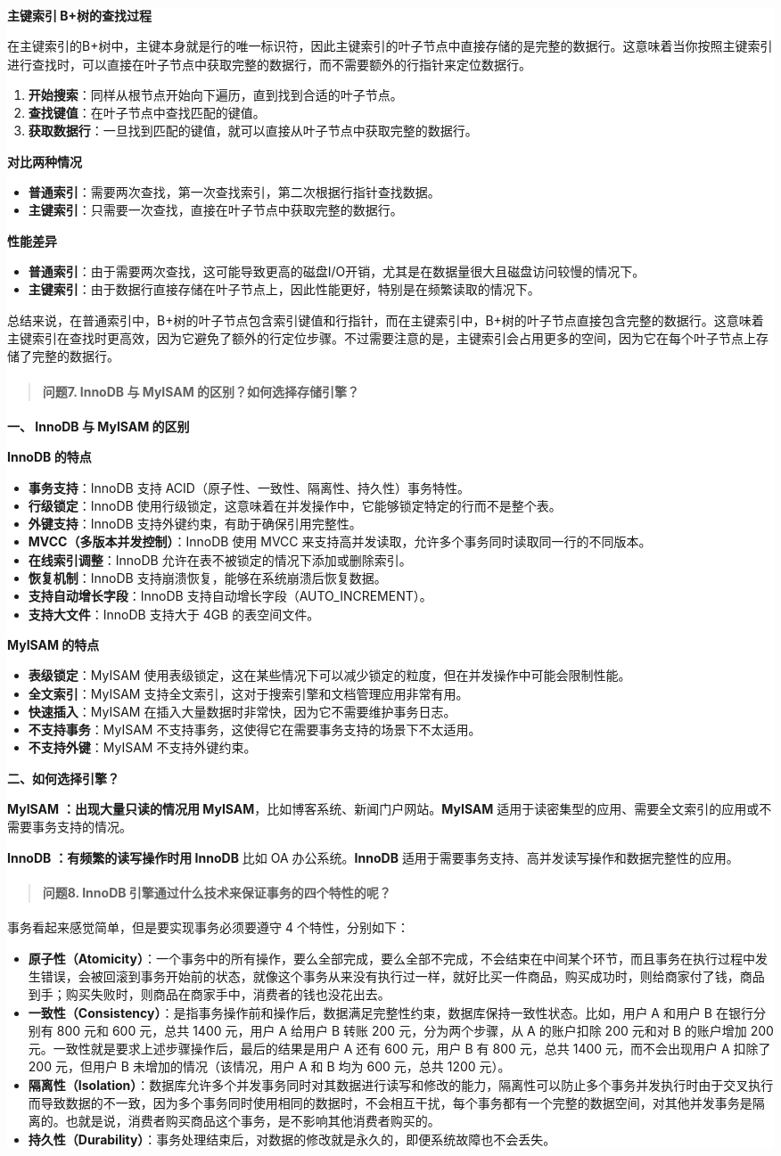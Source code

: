 **主键索引 B+树的查找过程**

在主键索引的B+树中，主键本身就是行的唯一标识符，因此主键索引的叶子节点中直接存储的是完整的数据行。这意味着当你按照主键索引进行查找时，可以直接在叶子节点中获取完整的数据行，而不需要额外的行指针来定位数据行。

1. **开始搜索**：同样从根节点开始向下遍历，直到找到合适的叶子节点。
2. **查找键值**：在叶子节点中查找匹配的键值。
3. **获取数据行**：一旦找到匹配的键值，就可以直接从叶子节点中获取完整的数据行。

**对比两种情况**

- **普通索引**：需要两次查找，第一次查找索引，第二次根据行指针查找数据。
- **主键索引**：只需要一次查找，直接在叶子节点中获取完整的数据行。

**性能差异**

- **普通索引**：由于需要两次查找，这可能导致更高的磁盘I/O开销，尤其是在数据量很大且磁盘访问较慢的情况下。
- **主键索引**：由于数据行直接存储在叶子节点上，因此性能更好，特别是在频繁读取的情况下。

总结来说，在普通索引中，B+树的叶子节点包含索引键值和行指针，而在主键索引中，B+树的叶子节点直接包含完整的数据行。这意味着主键索引在查找时更高效，因为它避免了额外的行定位步骤。不过需要注意的是，主键索引会占用更多的空间，因为它在每个叶子节点上存储了完整的数据行。

> #### **问题7.** InnoDB 与 MyISAM 的区别？如何选择存储引擎？

**一、 InnoDB 与 MyISAM 的区别**

**InnoDB 的特点**

- **事务支持**：InnoDB 支持 ACID（原子性、一致性、隔离性、持久性）事务特性。
- **行级锁定**：InnoDB 使用行级锁定，这意味着在并发操作中，它能够锁定特定的行而不是整个表。
- **外键支持**：InnoDB 支持外键约束，有助于确保引用完整性。
- **MVCC（多版本并发控制）**：InnoDB 使用 MVCC 来支持高并发读取，允许多个事务同时读取同一行的不同版本。
- **在线索引调整**：InnoDB 允许在表不被锁定的情况下添加或删除索引。
- **恢复机制**：InnoDB 支持崩溃恢复，能够在系统崩溃后恢复数据。
- **支持自动增长字段**：InnoDB 支持自动增长字段（AUTO_INCREMENT）。
- **支持大文件**：InnoDB 支持大于 4GB 的表空间文件。

**MyISAM 的特点**

- **表级锁定**：MyISAM 使用表级锁定，这在某些情况下可以减少锁定的粒度，但在并发操作中可能会限制性能。
- **全文索引**：MyISAM 支持全文索引，这对于搜索引擎和文档管理应用非常有用。
- **快速插入**：MyISAM 在插入大量数据时非常快，因为它不需要维护事务日志。
- **不支持事务**：MyISAM 不支持事务，这使得它在需要事务支持的场景下不太适用。
- **不支持外键**：MyISAM 不支持外键约束。

**二、如何选择引擎？**

**MyISAM** **：出现大量只读的情况用 MyISAM**，比如博客系统、新闻门户网站。**MyISAM** 适用于读密集型的应用、需要全文索引的应用或不需要事务支持的情况。

**InnoDB**  **：有频繁的读写操作时用 InnoDB** 比如 OA 办公系统。**InnoDB** 适用于需要事务支持、高并发读写操作和数据完整性的应用。

> #### **问题8.** InnoDB 引擎通过什么技术来保证事务的四个特性的呢？

事务看起来感觉简单，但是要实现事务必须要遵守 4 个特性，分别如下：

- **原子性（Atomicity）**：一个事务中的所有操作，要么全部完成，要么全部不完成，不会结束在中间某个环节，而且事务在执行过程中发生错误，会被回滚到事务开始前的状态，就像这个事务从来没有执行过一样，就好比买一件商品，购买成功时，则给商家付了钱，商品到手；购买失败时，则商品在商家手中，消费者的钱也没花出去。
- **一致性（Consistency）**：是指事务操作前和操作后，数据满足完整性约束，数据库保持一致性状态。比如，用户 A 和用户 B 在银行分别有 800 元和 600 元，总共 1400 元，用户 A 给用户 B 转账 200 元，分为两个步骤，从 A 的账户扣除 200 元和对 B 的账户增加 200 元。一致性就是要求上述步骤操作后，最后的结果是用户 A 还有 600 元，用户 B 有 800 元，总共 1400 元，而不会出现用户 A 扣除了 200 元，但用户 B 未增加的情况（该情况，用户 A 和 B 均为 600 元，总共 1200 元）。
- **隔离性（Isolation）**：数据库允许多个并发事务同时对其数据进行读写和修改的能力，隔离性可以防止多个事务并发执行时由于交叉执行而导致数据的不一致，因为多个事务同时使用相同的数据时，不会相互干扰，每个事务都有一个完整的数据空间，对其他并发事务是隔离的。也就是说，消费者购买商品这个事务，是不影响其他消费者购买的。
- **持久性（Durability）**：事务处理结束后，对数据的修改就是永久的，即便系统故障也不会丢失。
